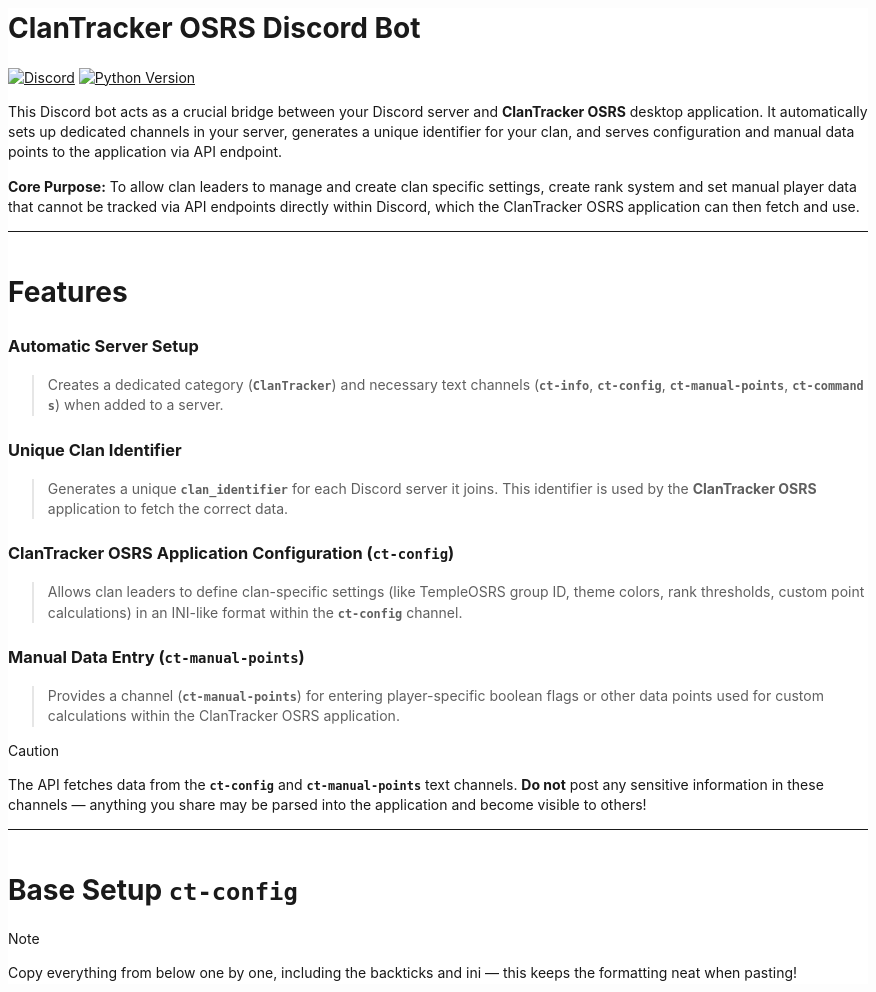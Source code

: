 # ClanTracker OSRS Discord Bot

[![Discord](https://img.shields.io/discord/1360328606257119463?label=Discord&logo=discord&logoColor=white)](https://discord.gg/y4tmVW9p)
[![Python Version](https://img.shields.io/badge/python-3.8%2B-blue.svg)](https://www.python.org/)

This Discord bot acts as a crucial bridge between your Discord server and **ClanTracker OSRS** desktop application. It automatically sets up dedicated channels in your server, generates a unique identifier for your clan, and serves configuration and manual data points to the application via API endpoint.

**Core Purpose:** To allow clan leaders to manage and create clan specific settings, create rank system and set manual player data that cannot be tracked via API endpoints directly within Discord, which the ClanTracker OSRS application can then fetch and use.

---

# Features

### **Automatic Server Setup** 

>Creates a dedicated category (**`ClanTracker`**) and necessary text channels (**`ct-info`**, **`ct-config`**, **`ct-manual-points`**, **`ct-commands`**) when added to a server.

### **Unique Clan Identifier** 

> Generates a unique **`clan_identifier`** for each Discord server it joins. This identifier is used by the **ClanTracker OSRS** application to fetch the correct data.

### **ClanTracker OSRS Application Configuration (`ct-config`)** 

>Allows clan leaders to define clan-specific settings (like TempleOSRS group ID, theme colors, rank thresholds, custom point calculations) in an INI-like format within the **`ct-config`** channel.

### **Manual Data Entry (`ct-manual-points`)** 

>Provides a channel (**`ct-manual-points`**) for entering player-specific boolean flags or other data points used for custom calculations within the ClanTracker OSRS application.

> [!CAUTION]
> The API fetches data from the **`ct-config`** and **`ct-manual-points`** text channels.
> **Do not** post any sensitive information in these channels — anything you share may be parsed into the application and become visible to others!

---

# Base Setup **`ct-config`**

> [!NOTE]
> Copy everything from below one by one, including the backticks and ini — this keeps the formatting neat when pasting!
